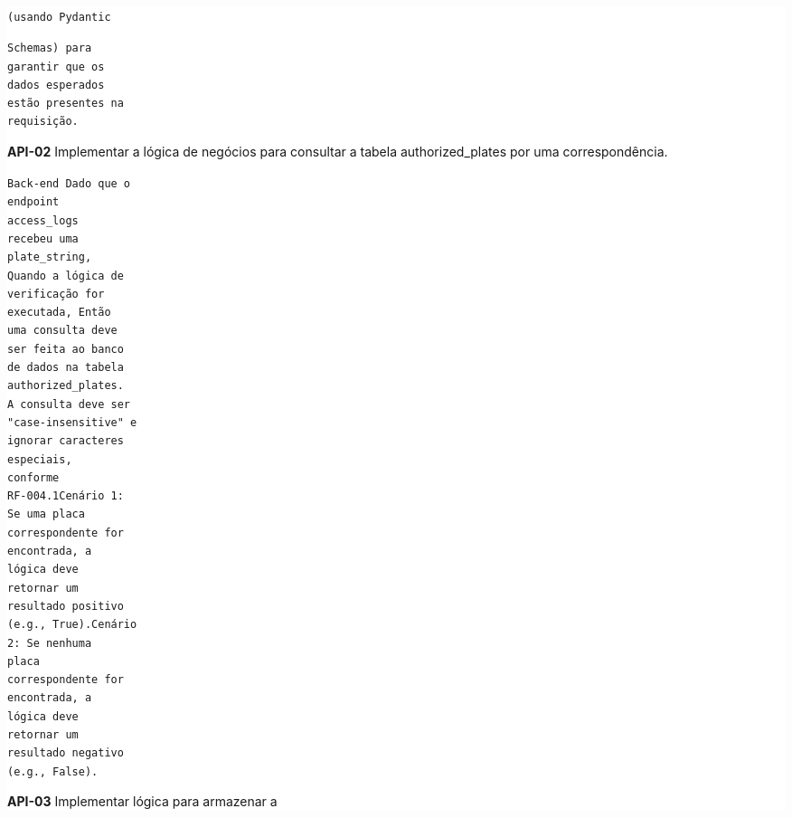 ```
(usando Pydantic
```

```
Schemas) para
garantir que os
dados esperados
estão presentes na
requisição.
```
**API-02** Implementar a
lógica de negócios
para consultar a
tabela
authorized_plates
por uma
correspondência.

```
Back-end Dado que o
endpoint
access_logs
recebeu uma
plate_string,
Quando a lógica de
verificação for
executada, Então
uma consulta deve
ser feita ao banco
de dados na tabela
authorized_plates.
A consulta deve ser
"case-insensitive" e
ignorar caracteres
especiais,
conforme
RF-004.1Cenário 1:
Se uma placa
correspondente for
encontrada, a
lógica deve
retornar um
resultado positivo
(e.g., True).Cenário
2: Se nenhuma
placa
correspondente for
encontrada, a
lógica deve
retornar um
resultado negativo
(e.g., False).
```
**API-03** Implementar lógica
para armazenar a
